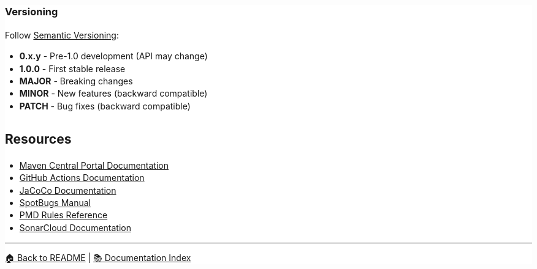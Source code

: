 ### Versioning
Follow [Semantic Versioning](https://semver.org/):
- **0.x.y** - Pre-1.0 development (API may change)
- **1.0.0** - First stable release
- **MAJOR** - Breaking changes
- **MINOR** - New features (backward compatible)
- **PATCH** - Bug fixes (backward compatible)

## Resources

- [Maven Central Portal Documentation](https://central.sonatype.org/publish/publish-portal-gradle/)
- [GitHub Actions Documentation](https://docs.github.com/en/actions)
- [JaCoCo Documentation](https://www.jacoco.org/jacoco/trunk/doc/)
- [SpotBugs Manual](https://spotbugs.readthedocs.io/)
- [PMD Rules Reference](https://pmd.github.io/latest/pmd_rules_java.html)
- [SonarCloud Documentation](https://docs.sonarcloud.io/)

---

[🏠 Back to README](../README.md) | [📚 Documentation Index](INDEX.md)
